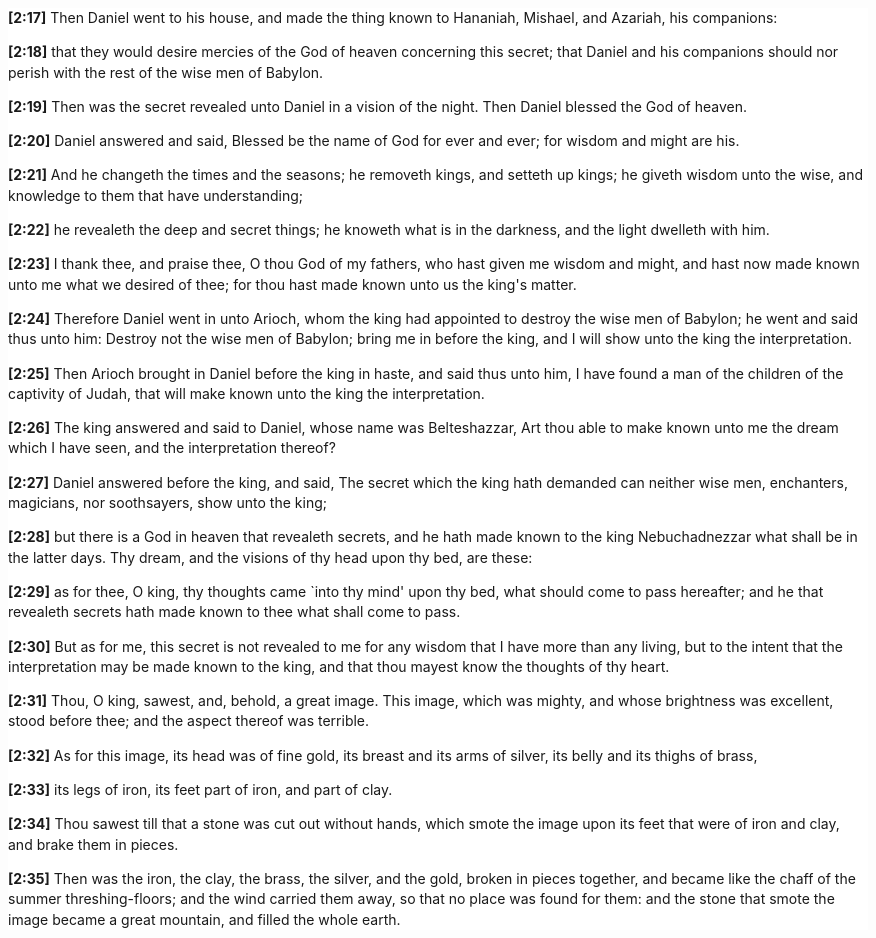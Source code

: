 **[2:17]** Then Daniel went to his house, and made the thing known to Hananiah, Mishael, and Azariah, his companions:

**[2:18]** that they would desire mercies of the God of heaven concerning this secret; that Daniel and his companions should nor perish with the rest of the wise men of Babylon.

**[2:19]** Then was the secret revealed unto Daniel in a vision of the night. Then Daniel blessed the God of heaven.

**[2:20]** Daniel answered and said, Blessed be the name of God for ever and ever; for wisdom and might are his.

**[2:21]** And he changeth the times and the seasons; he removeth kings, and setteth up kings; he giveth wisdom unto the wise, and knowledge to them that have understanding;

**[2:22]** he revealeth the deep and secret things; he knoweth what is in the darkness, and the light dwelleth with him.

**[2:23]** I thank thee, and praise thee, O thou God of my fathers, who hast given me wisdom and might, and hast now made known unto me what we desired of thee; for thou hast made known unto us the king's matter.

**[2:24]** Therefore Daniel went in unto Arioch, whom the king had appointed to destroy the wise men of Babylon; he went and said thus unto him: Destroy not the wise men of Babylon; bring me in before the king, and I will show unto the king the interpretation.

**[2:25]** Then Arioch brought in Daniel before the king in haste, and said thus unto him, I have found a man of the children of the captivity of Judah, that will make known unto the king the interpretation.

**[2:26]** The king answered and said to Daniel, whose name was Belteshazzar, Art thou able to make known unto me the dream which I have seen, and the interpretation thereof?

**[2:27]** Daniel answered before the king, and said, The secret which the king hath demanded can neither wise men, enchanters, magicians, nor soothsayers, show unto the king;

**[2:28]** but there is a God in heaven that revealeth secrets, and he hath made known to the king Nebuchadnezzar what shall be in the latter days. Thy dream, and the visions of thy head upon thy bed, are these:

**[2:29]** as for thee, O king, thy thoughts came `into thy mind' upon thy bed, what should come to pass hereafter; and he that revealeth secrets hath made known to thee what shall come to pass.

**[2:30]** But as for me, this secret is not revealed to me for any wisdom that I have more than any living, but to the intent that the interpretation may be made known to the king, and that thou mayest know the thoughts of thy heart.

**[2:31]** Thou, O king, sawest, and, behold, a great image. This image, which was mighty, and whose brightness was excellent, stood before thee; and the aspect thereof was terrible.

**[2:32]** As for this image, its head was of fine gold, its breast and its arms of silver, its belly and its thighs of brass,

**[2:33]** its legs of iron, its feet part of iron, and part of clay.

**[2:34]** Thou sawest till that a stone was cut out without hands, which smote the image upon its feet that were of iron and clay, and brake them in pieces.

**[2:35]** Then was the iron, the clay, the brass, the silver, and the gold, broken in pieces together, and became like the chaff of the summer threshing-floors; and the wind carried them away, so that no place was found for them: and the stone that smote the image became a great mountain, and filled the whole earth.
